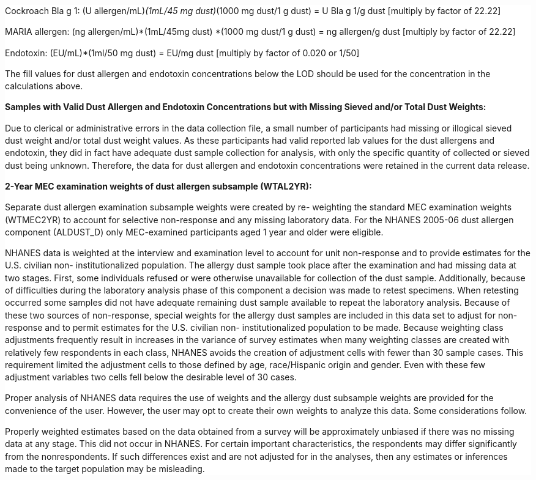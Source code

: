 Cockroach Bla g 1: (U allergen/mL)*(1mL/45 mg dust)*(1000 mg dust/1 g dust) =
U Bla g 1/g dust [multiply by factor of 22.22]

MARIA allergen: (ng allergen/mL)*(1mL/45mg dust) *(1000 mg dust/1 g dust) = ng
allergen/g dust [multiply by factor of 22.22]

Endotoxin: (EU/mL)*(1ml/50 mg dust) = EU/mg dust [multiply by factor of 0.020
or 1/50]

The fill values for dust allergen and endotoxin concentrations below the LOD
should be used for the concentration in the calculations above.

**Samples with Valid Dust Allergen and Endotoxin Concentrations but with
Missing Sieved and/or Total Dust Weights:**

Due to clerical or administrative errors in the data collection file, a small
number of participants had missing or illogical sieved dust weight and/or
total dust weight values. As these participants had valid reported lab values
for the dust allergens and endotoxin, they did in fact have adequate dust
sample collection for analysis, with only the specific quantity of collected
or sieved dust being unknown. Therefore, the data for dust allergen and
endotoxin concentrations were retained in the current data release.

**2-Year MEC examination weights of dust allergen subsample (WTAL2YR):**

Separate dust allergen examination subsample weights were created by re-
weighting the standard MEC examination weights (WTMEC2YR) to account for
selective non-response and any missing laboratory data. For the NHANES 2005-06
dust allergen component (ALDUST_D) only MEC-examined participants aged 1 year
and older were eligible.

NHANES data is weighted at the interview and examination level to account for
unit non-response and to provide estimates for the U.S. civilian non-
institutionalized population. The allergy dust sample took place after the
examination and had missing data at two stages. First, some individuals
refused or were otherwise unavailable for collection of the dust sample.
Additionally, because of difficulties during the laboratory analysis phase of
this component a decision was made to retest specimens. When retesting
occurred some samples did not have adequate remaining dust sample available to
repeat the laboratory analysis. Because of these two sources of non-response,
special weights for the allergy dust samples are included in this data set to
adjust for non-response and to permit estimates for the U.S. civilian non-
institutionalized population to be made. Because weighting class adjustments
frequently result in increases in the variance of survey estimates when many
weighting classes are created with relatively few respondents in each class,
NHANES avoids the creation of adjustment cells with fewer than 30 sample
cases. This requirement limited the adjustment cells to those defined by age,
race/Hispanic origin and gender. Even with these few adjustment variables two
cells fell below the desirable level of 30 cases.

Proper analysis of NHANES data requires the use of weights and the allergy
dust subsample weights are provided for the convenience of the user. However,
the user may opt to create their own weights to analyze this data. Some
considerations follow.

Properly weighted estimates based on the data obtained from a survey will be
approximately unbiased if there was no missing data at any stage. This did not
occur in NHANES. For certain important characteristics, the respondents may
differ significantly from the nonrespondents. If such differences exist and
are not adjusted for in the analyses, then any estimates or inferences made to
the target population may be misleading.
